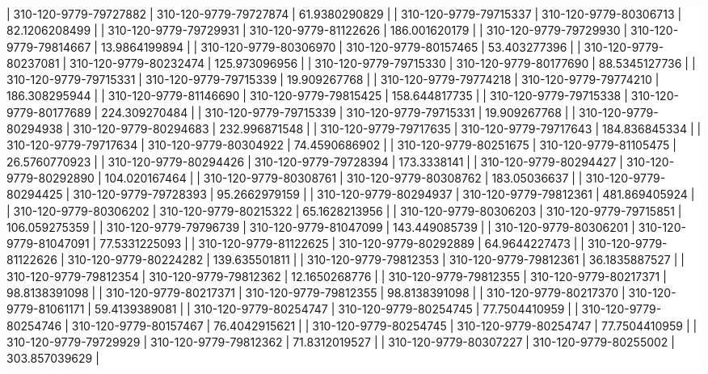 | 310-120-9779-79727882 | 310-120-9779-79727874 | 61.9380290829 |
| 310-120-9779-79715337 | 310-120-9779-80306713 | 82.1206208499 |
| 310-120-9779-79729931 | 310-120-9779-81122626 | 186.001620179 |
| 310-120-9779-79729930 | 310-120-9779-79814667 | 13.9864199894 |
| 310-120-9779-80306970 | 310-120-9779-80157465 | 53.403277396 |
| 310-120-9779-80237081 | 310-120-9779-80232474 | 125.973096956 |
| 310-120-9779-79715330 | 310-120-9779-80177690 | 88.5345127736 |
| 310-120-9779-79715331 | 310-120-9779-79715339 | 19.909267768 |
| 310-120-9779-79774218 | 310-120-9779-79774210 | 186.308295944 |
| 310-120-9779-81146690 | 310-120-9779-79815425 | 158.644817735 |
| 310-120-9779-79715338 | 310-120-9779-80177689 | 224.309270484 |
| 310-120-9779-79715339 | 310-120-9779-79715331 | 19.909267768 |
| 310-120-9779-80294938 | 310-120-9779-80294683 | 232.996871548 |
| 310-120-9779-79717635 | 310-120-9779-79717643 | 184.836845334 |
| 310-120-9779-79717634 | 310-120-9779-80304922 | 74.4590686902 |
| 310-120-9779-80251675 | 310-120-9779-81105475 | 26.5760770923 |
| 310-120-9779-80294426 | 310-120-9779-79728394 | 173.3338141 |
| 310-120-9779-80294427 | 310-120-9779-80292890 | 104.020167464 |
| 310-120-9779-80308761 | 310-120-9779-80308762 | 183.05036637 |
| 310-120-9779-80294425 | 310-120-9779-79728393 | 95.2662979159 |
| 310-120-9779-80294937 | 310-120-9779-79812361 | 481.869405924 |
| 310-120-9779-80306202 | 310-120-9779-80215322 | 65.1628213956 |
| 310-120-9779-80306203 | 310-120-9779-79715851 | 106.059275359 |
| 310-120-9779-79796739 | 310-120-9779-81047099 | 143.449085739 |
| 310-120-9779-80306201 | 310-120-9779-81047091 | 77.5331225093 |
| 310-120-9779-81122625 | 310-120-9779-80292889 | 64.9644227473 |
| 310-120-9779-81122626 | 310-120-9779-80224282 | 139.635501811 |
| 310-120-9779-79812353 | 310-120-9779-79812361 | 36.1835887527 |
| 310-120-9779-79812354 | 310-120-9779-79812362 | 12.1650268776 |
| 310-120-9779-79812355 | 310-120-9779-80217371 | 98.8138391098 |
| 310-120-9779-80217371 | 310-120-9779-79812355 | 98.8138391098 |
| 310-120-9779-80217370 | 310-120-9779-81061171 | 59.4139389081 |
| 310-120-9779-80254747 | 310-120-9779-80254745 | 77.7504410959 |
| 310-120-9779-80254746 | 310-120-9779-80157467 | 76.4042915621 |
| 310-120-9779-80254745 | 310-120-9779-80254747 | 77.7504410959 |
| 310-120-9779-79729929 | 310-120-9779-79812362 | 71.8312019527 |
| 310-120-9779-80307227 | 310-120-9779-80255002 | 303.857039629 |